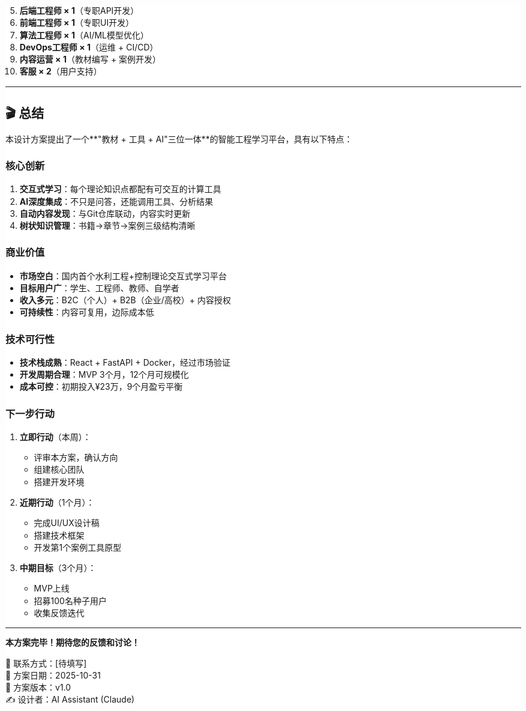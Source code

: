 5. **后端工程师 × 1**（专职API开发）
6. **前端工程师 × 1**（专职UI开发）
7. **算法工程师 × 1**（AI/ML模型优化）
8. **DevOps工程师 × 1**（运维 + CI/CD）
9. **内容运营 × 1**（教材编写 + 案例开发）
10. **客服 × 2**（用户支持）

---

## 🎬 总结

本设计方案提出了一个**"教材 + 工具 + AI"三位一体**的智能工程学习平台，具有以下特点：

### 核心创新

1. **交互式学习**：每个理论知识点都配有可交互的计算工具
2. **AI深度集成**：不只是问答，还能调用工具、分析结果
3. **自动内容发现**：与Git仓库联动，内容实时更新
4. **树状知识管理**：书籍→章节→案例三级结构清晰

### 商业价值

- **市场空白**：国内首个水利工程+控制理论交互式学习平台
- **目标用户广**：学生、工程师、教师、自学者
- **收入多元**：B2C（个人）+ B2B（企业/高校）+ 内容授权
- **可持续性**：内容可复用，边际成本低

### 技术可行性

- **技术栈成熟**：React + FastAPI + Docker，经过市场验证
- **开发周期合理**：MVP 3个月，12个月可规模化
- **成本可控**：初期投入¥23万，9个月盈亏平衡

### 下一步行动

1. **立即行动**（本周）：
   - 评审本方案，确认方向
   - 组建核心团队
   - 搭建开发环境
   
2. **近期行动**（1个月）：
   - 完成UI/UX设计稿
   - 搭建技术框架
   - 开发第1个案例工具原型
   
3. **中期目标**（3个月）：
   - MVP上线
   - 招募100名种子用户
   - 收集反馈迭代

---

**本方案完毕！期待您的反馈和讨论！**

📧 联系方式：[待填写]  
📅 方案日期：2025-10-31  
📝 方案版本：v1.0  
✍️ 设计者：AI Assistant (Claude)
